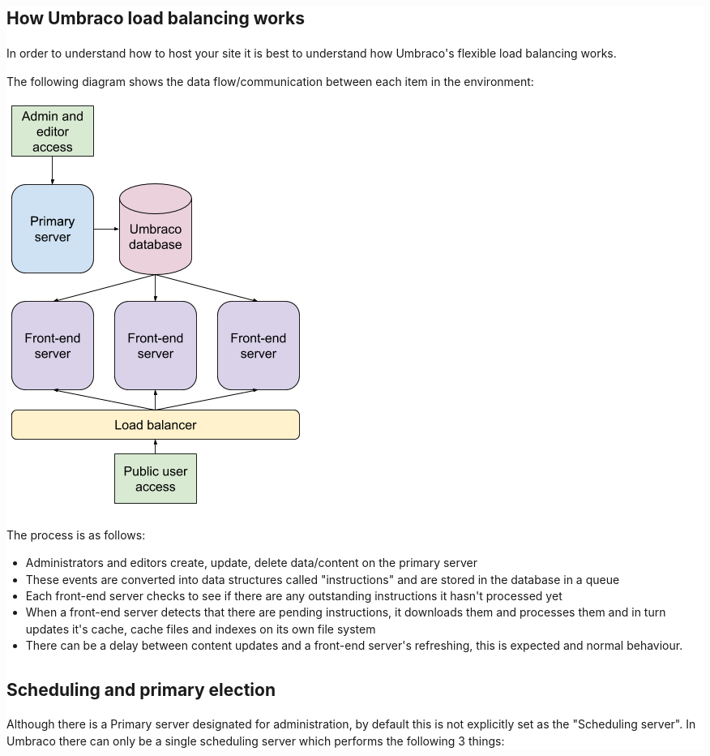 ## How Umbraco load balancing works

In order to understand how to host your site it is best to understand how Umbraco's flexible load balancing works.

The following diagram shows the data flow/communication between each item in the environment:

 ![Umbraco flexible load balancing diagram](images/flexible-load-balancing.png)

The process is as follows:

* Administrators and editors create, update, delete data/content on the primary server
* These events are converted into data structures called "instructions" and are stored in the database in a queue
* Each front-end server checks to see if there are any outstanding instructions it hasn't processed yet
* When a front-end server detects that there are pending instructions, it downloads them and processes them and in turn updates it's cache, cache files and indexes on its own file system
* There can be a delay between content updates and a front-end server's refreshing, this is expected and normal behaviour.

## Scheduling and primary election

Although there is a Primary server designated for administration, by default this is not explicitly set as the "Scheduling server".
In Umbraco there can only be a single scheduling server which performs the following 3 things:
